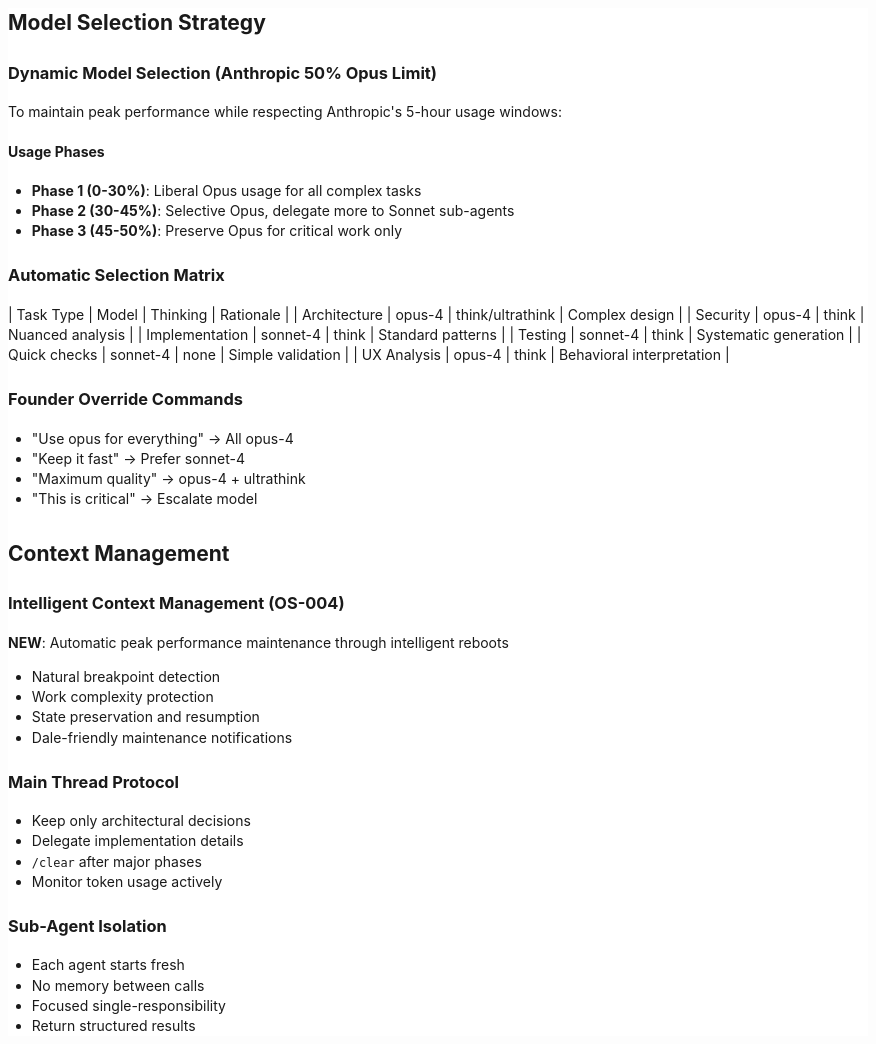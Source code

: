 ## Model Selection Strategy

### Dynamic Model Selection (Anthropic 50% Opus Limit)

To maintain peak performance while respecting Anthropic's 5-hour usage windows:

#### Usage Phases
- **Phase 1 (0-30%)**: Liberal Opus usage for all complex tasks
- **Phase 2 (30-45%)**: Selective Opus, delegate more to Sonnet sub-agents
- **Phase 3 (45-50%)**: Preserve Opus for critical work only

### Automatic Selection Matrix

| Task Type | Model | Thinking | Rationale |
| Architecture | opus-4 | think/ultrathink | Complex design |
| Security | opus-4 | think | Nuanced analysis |
| Implementation | sonnet-4 | think | Standard patterns |
| Testing | sonnet-4 | think | Systematic generation |
| Quick checks | sonnet-4 | none | Simple validation |
| UX Analysis | opus-4 | think | Behavioral interpretation |

### Founder Override Commands
- "Use opus for everything" → All opus-4
- "Keep it fast" → Prefer sonnet-4
- "Maximum quality" → opus-4 + ultrathink
- "This is critical" → Escalate model

## Context Management

### Intelligent Context Management (OS-004)
**NEW**: Automatic peak performance maintenance through intelligent reboots
- Natural breakpoint detection
- Work complexity protection
- State preservation and resumption
- Dale-friendly maintenance notifications

### Main Thread Protocol
- Keep only architectural decisions
- Delegate implementation details
- `/clear` after major phases
- Monitor token usage actively

### Sub-Agent Isolation
- Each agent starts fresh
- No memory between calls
- Focused single-responsibility
- Return structured results
